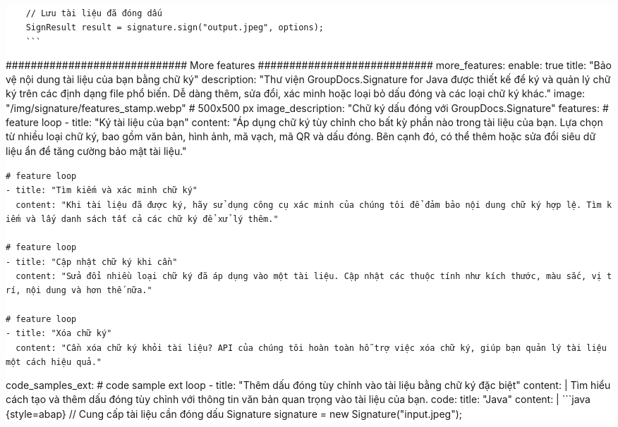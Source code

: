         // Lưu tài liệu đã đóng dấu
        SignResult result = signature.sign("output.jpeg", options);
        ```        

############################# More features ############################
more_features:
  enable: true
  title: "Bảo vệ nội dung tài liệu của bạn bằng chữ ký"
  description: "Thư viện GroupDocs.Signature for Java được thiết kế để ký và quản lý chữ ký trên các định dạng file phổ biến. Dễ dàng thêm, sửa đổi, xác minh hoặc loại bỏ dấu đóng và các loại chữ ký khác."
  image: "/img/signature/features_stamp.webp" # 500x500 px
  image_description: "Chữ ký dấu đóng với GroupDocs.Signature"
  features:
    # feature loop
    - title: "Ký tài liệu của bạn"
      content: "Áp dụng chữ ký tùy chỉnh cho bất kỳ phần nào trong tài liệu của bạn. Lựa chọn từ nhiều loại chữ ký, bao gồm văn bản, hình ảnh, mã vạch, mã QR và dấu đóng. Bên cạnh đó, có thể thêm hoặc sửa đổi siêu dữ liệu ẩn để tăng cường bảo mật tài liệu."

    # feature loop
    - title: "Tìm kiếm và xác minh chữ ký"
      content: "Khi tài liệu đã được ký, hãy sử dụng công cụ xác minh của chúng tôi để đảm bảo nội dung chữ ký hợp lệ. Tìm kiếm và lấy danh sách tất cả các chữ ký để xử lý thêm."

    # feature loop
    - title: "Cập nhật chữ ký khi cần"
      content: "Sửa đổi nhiều loại chữ ký đã áp dụng vào một tài liệu. Cập nhật các thuộc tính như kích thước, màu sắc, vị trí, nội dung và hơn thế nữa."

    # feature loop
    - title: "Xóa chữ ký"
      content: "Cần xóa chữ ký khỏi tài liệu? API của chúng tôi hoàn toàn hỗ trợ việc xóa chữ ký, giúp bạn quản lý tài liệu một cách hiệu quả."
      
  code_samples_ext:
    # code sample ext loop
    - title: "Thêm dấu đóng tùy chỉnh vào tài liệu bằng chữ ký đặc biệt"
      content: |
        Tìm hiểu cách tạo và thêm dấu đóng tùy chỉnh với thông tin văn bản quan trọng vào tài liệu của bạn.
      code:
        title: "Java"
        content: |
          ```java {style=abap}
          // Cung cấp tài liệu cần đóng dấu
          Signature signature = new Signature("input.jpeg");
